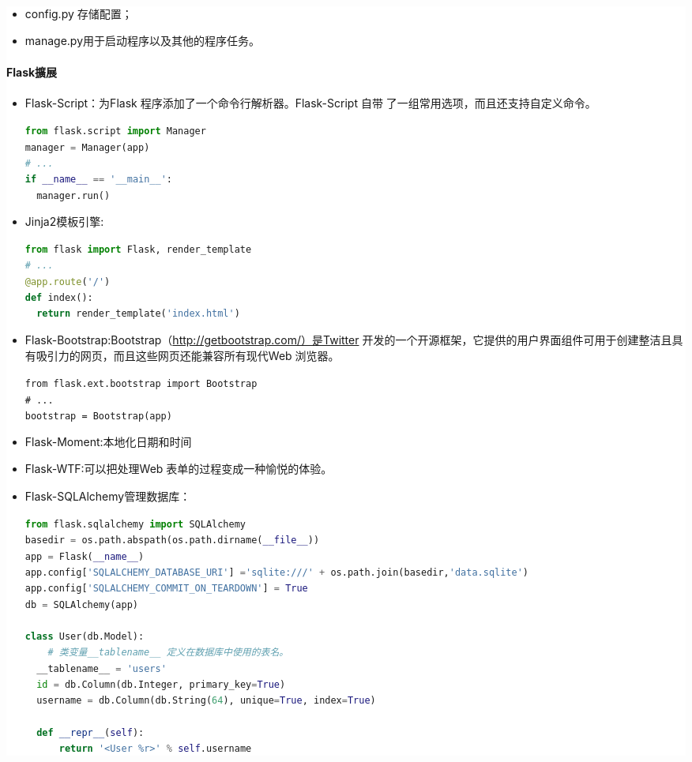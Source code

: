 - config.py 存储配置；

- manage.py用于启动程序以及其他的程序任务。

#### Flask擴展

- Flask-Script：为Flask 程序添加了一个命令行解析器。Flask-Script 自带
  了一组常用选项，而且还支持自定义命令。

  ```python
  from flask.script import Manager
  manager = Manager(app)
  # ...
  if __name__ == '__main__':
  	manager.run()
  ```

- Jinja2模板引擎:

  ```python
  from flask import Flask, render_template
  # ...
  @app.route('/')
  def index():
  	return render_template('index.html')
  ```

- Flask-Bootstrap:Bootstrap（http://getbootstrap.com/）是Twitter 开发的一个开源框架，它提供的用户界面组件可用于创建整洁且具有吸引力的网页，而且这些网页还能兼容所有现代Web 浏览器。

  ```
  from flask.ext.bootstrap import Bootstrap
  # ...
  bootstrap = Bootstrap(app)
  ```

- Flask-Moment:本地化日期和时间

- Flask-WTF:可以把处理Web 表单的过程变成一种愉悦的体验。

- Flask-SQLAlchemy管理数据库：

  ```python
  from flask.sqlalchemy import SQLAlchemy
  basedir = os.path.abspath(os.path.dirname(__file__))
  app = Flask(__name__)
  app.config['SQLALCHEMY_DATABASE_URI'] ='sqlite:///' + os.path.join(basedir,'data.sqlite')
  app.config['SQLALCHEMY_COMMIT_ON_TEARDOWN'] = True
  db = SQLAlchemy(app)

  class User(db.Model):
      # 类变量__tablename__ 定义在数据库中使用的表名。
  	__tablename__ = 'users'
  	id = db.Column(db.Integer, primary_key=True)
  	username = db.Column(db.String(64), unique=True, index=True)
      
  	def __repr__(self):
  		return '<User %r>' % self.username
  ```
